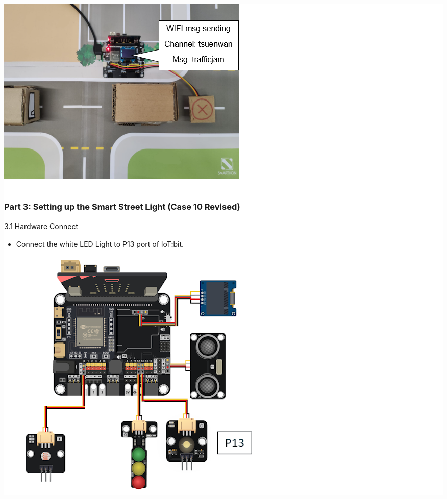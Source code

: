 ![auto_fit](./images/Sc3/Sc3_result_2b.png)<p>

<HR>

### Part 3: Setting up the Smart Street Light (Case 10 Revised)

<span id="subtitle">3.1 Hardware Connect</span><p>

* Connect the white LED Light to P13 port of IoT:bit.

![pic_60](./images/Sc3/Sc3_hp3.png)<p>
